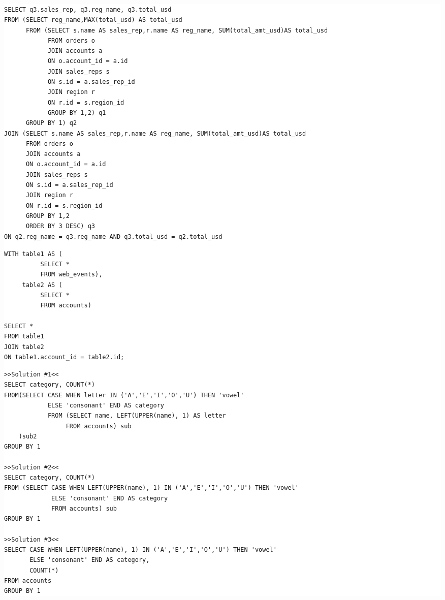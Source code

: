 ```
SELECT q3.sales_rep, q3.reg_name, q3.total_usd
FROM (SELECT reg_name,MAX(total_usd) AS total_usd
      FROM (SELECT s.name AS sales_rep,r.name AS reg_name, SUM(total_amt_usd)AS total_usd
            FROM orders o
            JOIN accounts a
            ON o.account_id = a.id
            JOIN sales_reps s
            ON s.id = a.sales_rep_id
            JOIN region r
            ON r.id = s.region_id
            GROUP BY 1,2) q1
      GROUP BY 1) q2
JOIN (SELECT s.name AS sales_rep,r.name AS reg_name, SUM(total_amt_usd)AS total_usd
      FROM orders o
      JOIN accounts a
      ON o.account_id = a.id
      JOIN sales_reps s
      ON s.id = a.sales_rep_id
      JOIN region r
      ON r.id = s.region_id
      GROUP BY 1,2
      ORDER BY 3 DESC) q3
ON q2.reg_name = q3.reg_name AND q3.total_usd = q2.total_usd
```

```
WITH table1 AS (
          SELECT *
          FROM web_events),
     table2 AS (
          SELECT *
          FROM accounts)

SELECT *
FROM table1
JOIN table2
ON table1.account_id = table2.id;
```

```
>>Solution #1<<
SELECT category, COUNT(*)
FROM(SELECT CASE WHEN letter IN ('A','E','I','O','U') THEN 'vowel'
            ELSE 'consonant' END AS category
            FROM (SELECT name, LEFT(UPPER(name), 1) AS letter
                 FROM accounts) sub
    )sub2
GROUP BY 1

>>Solution #2<<
SELECT category, COUNT(*)
FROM (SELECT CASE WHEN LEFT(UPPER(name), 1) IN ('A','E','I','O','U') THEN 'vowel'
             ELSE 'consonant' END AS category
             FROM accounts) sub
GROUP BY 1

>>Solution #3<<
SELECT CASE WHEN LEFT(UPPER(name), 1) IN ('A','E','I','O','U') THEN 'vowel'
       ELSE 'consonant' END AS category,
       COUNT(*)
FROM accounts
GROUP BY 1
```
